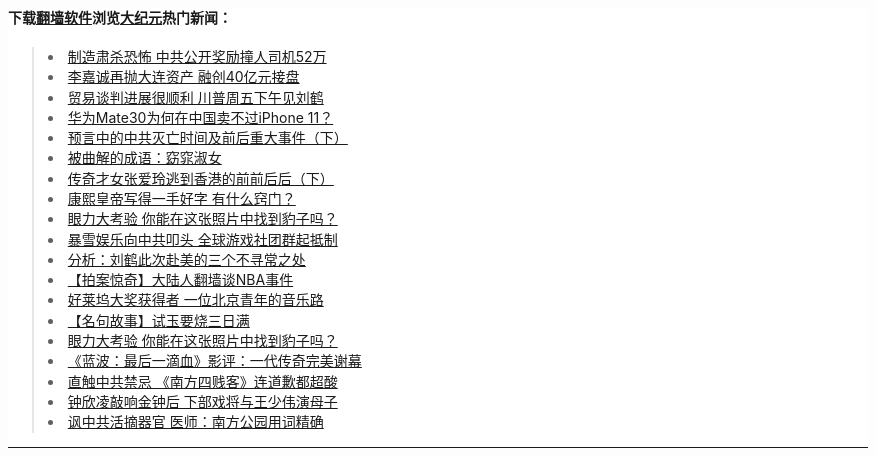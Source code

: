 #### 下载<a href="https://git.io/JesJV">翻墙软件</a>浏览<a href="http://www.epochtimes.com">大纪元</a>热门新闻：
> <li><a href="http://www.epochtimes.com/gb/19/10/10/n11581115.htm">制造肃杀恐怖 中共公开奖励撞人司机52万</a></li>
> <li><a href="http://www.epochtimes.com/gb/19/10/10/n11580996.htm">李嘉诚再抛大连资产 融创40亿元接盘</a></li>
> <li><a href="http://www.epochtimes.com/gb/19/10/10/n11581259.htm">贸易谈判进展很顺利 川普周五下午见刘鹤</a></li>
> <li><a href="http://www.epochtimes.com/gb/19/10/10/n11581114.htm">华为Mate30为何在中国卖不过iPhone 11？</a></li>
> <li><a href="http://www.epochtimes.com/gb/19/9/29/n11554590.htm">预言中的中共灭亡时间及前后重大事件（下）</a></li>
> <li><a href="http://www.epochtimes.com/gb/19/10/4/n11568273.htm">被曲解的成语：窈窕淑女</a></li>
> <li><a href="http://www.epochtimes.com/gb/19/10/2/n11563658.htm">传奇才女张爱玲逃到香港的前前后后（下）</a></li>
> <li><a href="http://www.epochtimes.com/gb/19/9/23/n11539994.htm">康熙皇帝写得一手好字 有什么窍门？</a></li>
> <li><a href="http://www.epochtimes.com/gb/19/10/9/n11577534.htm">眼力大考验 你能在这张照片中找到豹子吗？</a></li>
> <li><a href="http://www.epochtimes.com/gb/19/10/9/n11578774.htm">暴雪娱乐向中共叩头 全球游戏社团群起抵制</a></li>
> <li><a href="http://www.epochtimes.com/gb/19/10/9/n11577528.htm">分析：刘鹤此次赴美的三个不寻常之处</a></li>
> <li><a href="http://www.epochtimes.com/gb/19/10/10/n11579606.htm">【拍案惊奇】大陆人翻墙谈NBA事件</a></li>
> <li><a href="http://www.epochtimes.com/gb/19/10/10/n11580971.htm">好莱坞大奖获得者 一位北京青年的音乐路</a></li>
> <li><a href="http://www.epochtimes.com/gb/18/6/18/n10494192.htm">【名句故事】试玉要烧三日满</a></li>
> <li><a href="http://www.epochtimes.com/gb/19/10/9/n11577534.htm">眼力大考验 你能在这张照片中找到豹子吗？</a></li>
> <li><a href="http://www.epochtimes.com/gb/19/10/8/n11576651.htm">《蓝波：最后一滴血》影评：一代传奇完美谢幕</a></li>
> <li><a href="http://www.epochtimes.com/gb/19/10/9/n11577364.htm">直触中共禁忌 《南方四贱客》连道歉都超酸</a></li>
> <li><a href="http://www.epochtimes.com/gb/19/10/9/n11578053.htm">钟欣凌敲响金钟后 下部戏将与王少伟演母子</a></li>
> <li><a href="http://www.epochtimes.com/gb/19/10/10/n11580934.htm">讽中共活摘器官 医师：南方公园用词精确</a></li>
<hr>
